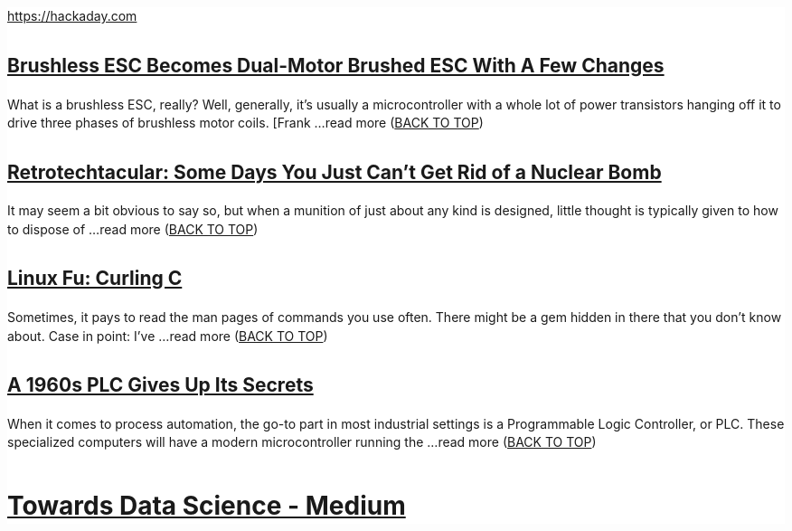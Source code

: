 https://hackaday.com



<a name="546cae6b7467d763b4446e629578ddfa" />

## [Brushless ESC Becomes Dual-Motor Brushed ESC With A Few Changes](https://hackaday.com/2024/02/15/brushless-esc-becomes-dual-motor-brushed-esc-with-a-few-changes/)


What is a brushless ESC, really? Well, generally, it’s usually a microcontroller with a whole lot of power transistors hanging off it to drive three phases of brushless motor coils. [Frank …read more
 ([BACK TO TOP](#toc_546cae6b7467d763b4446e629578ddfa))


<a name="942e130016d733ec88bc29262e7a9634" />

## [Retrotechtacular: Some Days You Just Can’t Get Rid of a Nuclear Bomb](https://hackaday.com/2024/02/15/retrotechtacular-some-days-you-just-cant-get-rid-of-a-nuclear-bomb/)


It may seem a bit obvious to say so, but when a munition of just about any kind is designed, little thought is typically given to how to dispose of …read more
 ([BACK TO TOP](#toc_942e130016d733ec88bc29262e7a9634))


<a name="76450d79fbeb6ef74469fc1991930f6d" />

## [Linux Fu: Curling C](https://hackaday.com/2024/02/15/linux-fu-curling-c/)


Sometimes, it pays to read the man pages of commands you use often. There might be a gem hidden in there that you don’t know about. Case in point: I’ve …read more
 ([BACK TO TOP](#toc_76450d79fbeb6ef74469fc1991930f6d))


<a name="5b5e48a7d0ed9fae10a126682d96b5d2" />

## [A 1960s PLC Gives Up Its Secrets](https://hackaday.com/2024/02/15/a-1960s-plc-gives-up-its-secrets/)


When it comes to process automation, the go-to part in most industrial settings is a Programmable Logic Controller, or PLC. These specialized computers will have a modern microcontroller running the …read more
 ([BACK TO TOP](#toc_5b5e48a7d0ed9fae10a126682d96b5d2))



<a name="068d8b63908edd2311962826b7482e88" />

# [Towards Data Science - Medium](https://towardsdatascience.com?source=rss----7f60cf5620c9---4)
